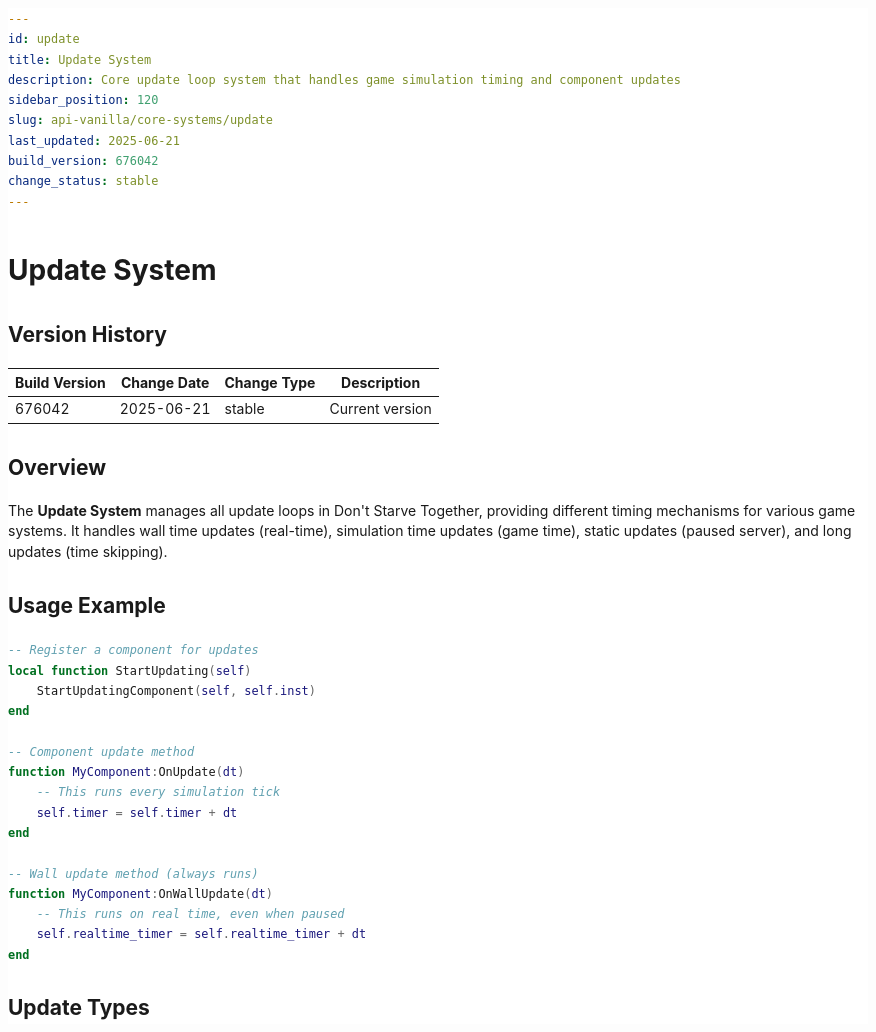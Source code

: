 ```yaml
---
id: update
title: Update System
description: Core update loop system that handles game simulation timing and component updates
sidebar_position: 120
slug: api-vanilla/core-systems/update
last_updated: 2025-06-21
build_version: 676042
change_status: stable
---
```


# Update System

## Version History
| Build Version | Change Date | Change Type | Description |
|---|----|----|----|
| 676042 | 2025-06-21 | stable | Current version |

## Overview

The **Update System** manages all update loops in Don't Starve Together, providing different timing mechanisms for various game systems. It handles wall time updates (real-time), simulation time updates (game time), static updates (paused server), and long updates (time skipping).

## Usage Example

```lua
-- Register a component for updates
local function StartUpdating(self)
    StartUpdatingComponent(self, self.inst)
end

-- Component update method
function MyComponent:OnUpdate(dt)
    -- This runs every simulation tick
    self.timer = self.timer + dt
end

-- Wall update method (always runs)
function MyComponent:OnWallUpdate(dt)
    -- This runs on real time, even when paused
    self.realtime_timer = self.realtime_timer + dt
end
```

## Update Types
